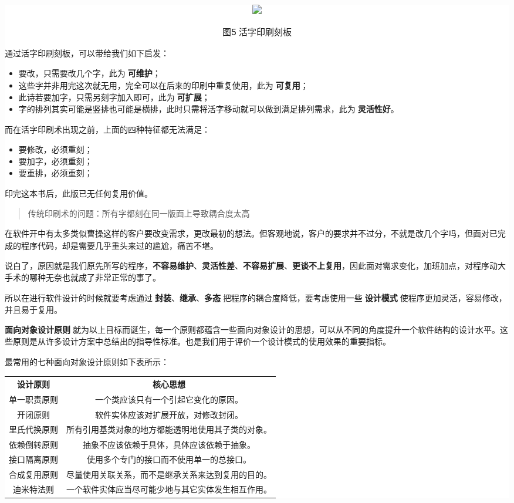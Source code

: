 

<div style="text-align:center">
<img src="https://img-blog.csdnimg.cn/20200910112526239.png">
<p style= "text-align:center;font-size:15px">图5 活字印刷刻板</p>
</div>

通过活字印刷刻板，可以带给我们如下启发：

- 要改，只需要改几个字，此为 **可维护**；
- 这些字并非用完这次就无用，完全可以在后来的印刷中重复使用，此为 **可复用**；
- 此诗若要加字，只需另刻字加入即可，此为 **可扩展**；
- 字的排列其实可能是竖排也可能是横排，此时只需将活字移动就可以做到满足排列需求，此为 **灵活性好**。

而在活字印刷术出现之前，上面的四种特征都无法满足：
- 要修改，必须重刻；
- 要加字，必须重刻；
- 要重排，必须重刻；

印完这本书后，此版已无任何复用价值。

> 传统印刷术的问题：所有字都刻在同一版面上导致耦合度太高


在软件开中有太多类似曹操这样的客户要改变需求，更改最初的想法。但客观地说，客户的要求并不过分，不就是改几个字吗，但面对已完成的程序代码，却是需要几乎重头来过的尴尬，痛苦不堪。

说白了，原因就是我们原先所写的程序，**不容易维护**、**灵活性差**、**不容易扩展**、**更谈不上复用**，因此面对需求变化，加班加点，对程序动大手术的哪种无奈也就成了非常正常的事了。

所以在进行软件设计的时候就要考虑通过 **封装**、**继承**、**多态** 把程序的耦合度降低，要考虑使用一些 **设计模式** 使程序更加灵活，容易修改，并且易于复用。

**面向对象设计原则** 就为以上目标而诞生，每一个原则都蕴含一些面向对象设计的思想，可以从不同的角度提升一个软件结构的设计水平。这些原则是从许多设计方案中总结出的指导性标准。也是我们用于评价一个设计模式的使用效果的重要指标。

最常用的七种面向对象设计原则如下表所示：


<table style="width:100%;text-align:center;">
  <tr>
    <th>设计原则</th>
    <th>核心思想</th>
  </tr>
  <tr>
    <td>单一职责原则</td>
    <td>一个类应该只有一个引起它变化的原因。</td>
  </tr>
  <tr>
    <td>开闭原则</td>
    <td>软件实体应该对扩展开放，对修改封闭。</td>
  </tr>
  <tr>
    <td>里氏代换原则</td>
    <td>所有引用基类对象的地方都能透明地使用其子类的对象。</td>
  </tr>
  <tr>
    <td>依赖倒转原则</td>
    <td>抽象不应该依赖于具体，具体应该依赖于抽象。</td>
  </tr>
  <tr>
    <td>接口隔离原则</td>
    <td>使用多个专门的接口而不使用单一的总接口。</td>
  </tr>
  <tr>
    <td>合成复用原则</td>
    <td>尽量使用关联关系，而不是继承关系来达到复用的目的。</td>
  </tr>
  <tr>
    <td>迪米特法则</td>
    <td>一个软件实体应当尽可能少地与其它实体发生相互作用。</td>
  </tr>  
</table>